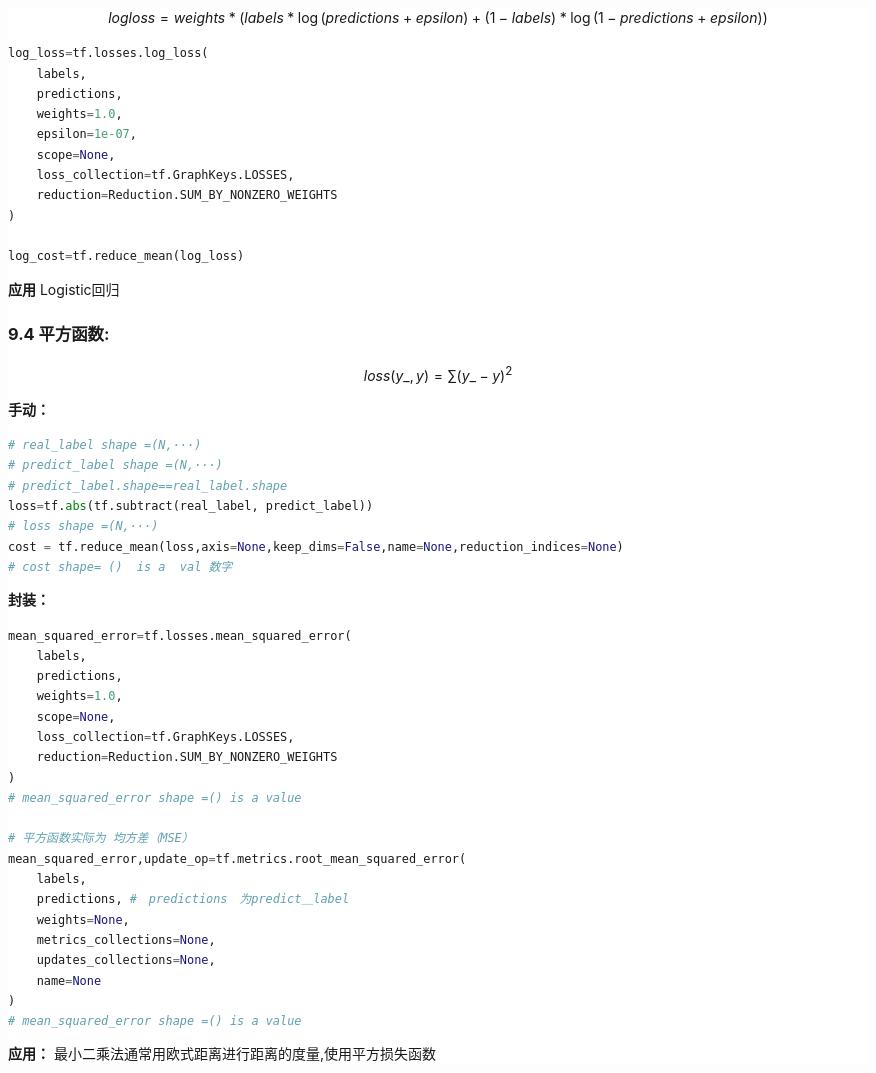 $$logloss=weights*(labels* \log{(predictions+epsilon)} + (1-labels)* \log{(1-predictions+epsilon)})$$

```python
log_loss=tf.losses.log_loss(
    labels,
    predictions, 
    weights=1.0,
    epsilon=1e-07, 
    scope=None,
    loss_collection=tf.GraphKeys.LOSSES,
    reduction=Reduction.SUM_BY_NONZERO_WEIGHTS
)

log_cost=tf.reduce_mean(log_loss)
```
**应用**
Logistic回归

### 9.4 平方函数:

$$loss(y\_,y)=\sum{(y\_-y)^2}$$

**手动：**
```python
# real_label shape =(N,···)
# predict_label shape =(N,···)
# predict_label.shape==real_label.shape
loss=tf.abs(tf.subtract(real_label, predict_label))
# loss shape =(N,···)
cost = tf.reduce_mean(loss,axis=None,keep_dims=False,name=None,reduction_indices=None)
# cost shape= ()  is a  val 数字
```
**封装：**
```python
mean_squared_error=tf.losses.mean_squared_error(
    labels,
    predictions,
    weights=1.0,
    scope=None,
    loss_collection=tf.GraphKeys.LOSSES,
    reduction=Reduction.SUM_BY_NONZERO_WEIGHTS
)
# mean_squared_error shape =() is a value

# 平方函数实际为 均方差（MSE）
mean_squared_error,update_op=tf.metrics.root_mean_squared_error(
    labels,
    predictions, #　predictions　为predict＿label
    weights=None,
    metrics_collections=None,
    updates_collections=None,
    name=None
)
# mean_squared_error shape =() is a value
```
**应用：**
最小二乘法通常用欧式距离进行距离的度量,使用平方损失函数
